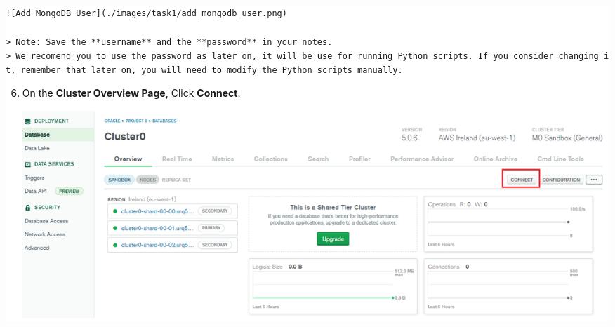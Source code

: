     ![Add MongoDB User](./images/task1/add_mongodb_user.png)
    
    > Note: Save the **username** and the **password** in your notes.
    > We recomend you to use the password as later on, it will be use for running Python scripts. If you consider changing it, remember that later on, you will need to modify the Python scripts manually.

6. On the **Cluster Overview Page**, Click **Connect**.

    ![MongoDBConnectCluster](./images/task1/mongodb_connect_cluster.png)

